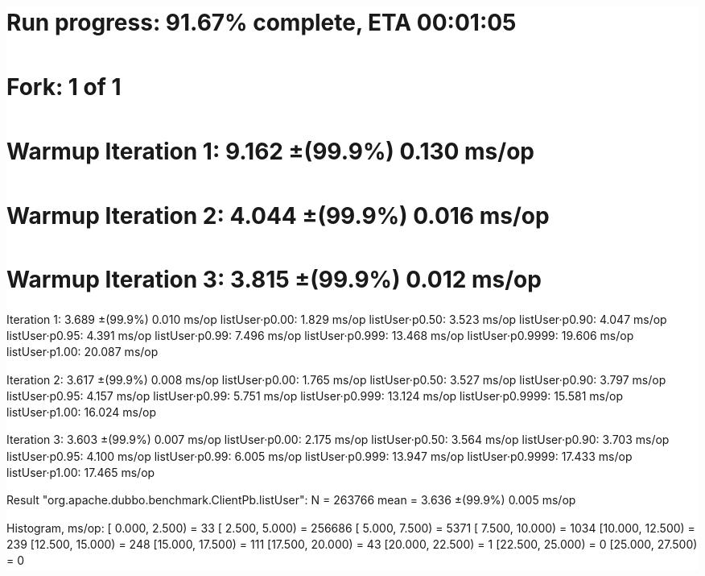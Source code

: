 # Run progress: 91.67% complete, ETA 00:01:05
# Fork: 1 of 1
# Warmup Iteration   1: 9.162 ±(99.9%) 0.130 ms/op
# Warmup Iteration   2: 4.044 ±(99.9%) 0.016 ms/op
# Warmup Iteration   3: 3.815 ±(99.9%) 0.012 ms/op
Iteration   1: 3.689 ±(99.9%) 0.010 ms/op
                 listUser·p0.00:   1.829 ms/op
                 listUser·p0.50:   3.523 ms/op
                 listUser·p0.90:   4.047 ms/op
                 listUser·p0.95:   4.391 ms/op
                 listUser·p0.99:   7.496 ms/op
                 listUser·p0.999:  13.468 ms/op
                 listUser·p0.9999: 19.606 ms/op
                 listUser·p1.00:   20.087 ms/op

Iteration   2: 3.617 ±(99.9%) 0.008 ms/op
                 listUser·p0.00:   1.765 ms/op
                 listUser·p0.50:   3.527 ms/op
                 listUser·p0.90:   3.797 ms/op
                 listUser·p0.95:   4.157 ms/op
                 listUser·p0.99:   5.751 ms/op
                 listUser·p0.999:  13.124 ms/op
                 listUser·p0.9999: 15.581 ms/op
                 listUser·p1.00:   16.024 ms/op

Iteration   3: 3.603 ±(99.9%) 0.007 ms/op
                 listUser·p0.00:   2.175 ms/op
                 listUser·p0.50:   3.564 ms/op
                 listUser·p0.90:   3.703 ms/op
                 listUser·p0.95:   4.100 ms/op
                 listUser·p0.99:   6.005 ms/op
                 listUser·p0.999:  13.947 ms/op
                 listUser·p0.9999: 17.433 ms/op
                 listUser·p1.00:   17.465 ms/op



Result "org.apache.dubbo.benchmark.ClientPb.listUser":
  N = 263766
  mean =      3.636 ±(99.9%) 0.005 ms/op

  Histogram, ms/op:
    [ 0.000,  2.500) = 33 
    [ 2.500,  5.000) = 256686 
    [ 5.000,  7.500) = 5371 
    [ 7.500, 10.000) = 1034 
    [10.000, 12.500) = 239 
    [12.500, 15.000) = 248 
    [15.000, 17.500) = 111 
    [17.500, 20.000) = 43 
    [20.000, 22.500) = 1 
    [22.500, 25.000) = 0 
    [25.000, 27.500) = 0 
